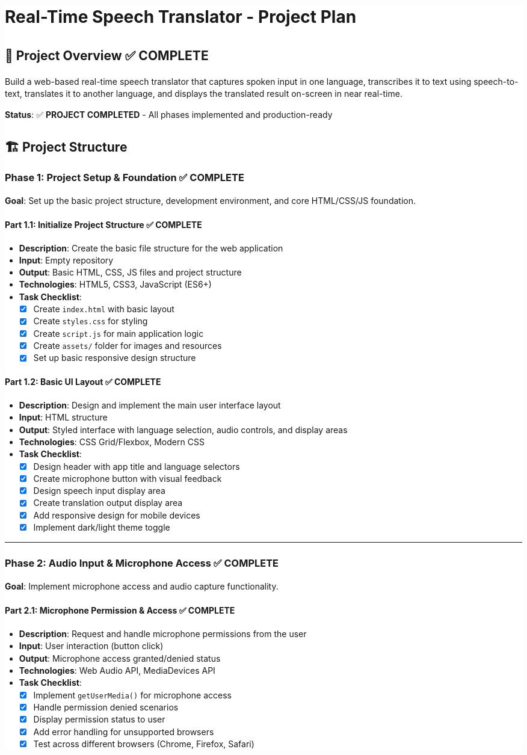 # Real-Time Speech Translator - Project Plan

## 🎯 Project Overview ✅ COMPLETE
Build a web-based real-time speech translator that captures spoken input in one language, transcribes it to text using speech-to-text, translates it to another language, and displays the translated result on-screen in near real-time.

**Status**: ✅ **PROJECT COMPLETED** - All phases implemented and production-ready

## 🏗️ Project Structure

### Phase 1: Project Setup & Foundation ✅ COMPLETE
**Goal**: Set up the basic project structure, development environment, and core HTML/CSS/JS foundation.

#### Part 1.1: Initialize Project Structure ✅ COMPLETE
- **Description**: Create the basic file structure for the web application
- **Input**: Empty repository
- **Output**: Basic HTML, CSS, JS files and project structure
- **Technologies**: HTML5, CSS3, JavaScript (ES6+)
- **Task Checklist**:
  - [x] Create `index.html` with basic layout
  - [x] Create `styles.css` for styling
  - [x] Create `script.js` for main application logic
  - [x] Create `assets/` folder for images and resources
  - [x] Set up basic responsive design structure

#### Part 1.2: Basic UI Layout ✅ COMPLETE
- **Description**: Design and implement the main user interface layout
- **Input**: HTML structure
- **Output**: Styled interface with language selection, audio controls, and display areas
- **Technologies**: CSS Grid/Flexbox, Modern CSS
- **Task Checklist**:
  - [x] Design header with app title and language selectors
  - [x] Create microphone button with visual feedback
  - [x] Design speech input display area
  - [x] Create translation output display area
  - [x] Add responsive design for mobile devices
  - [x] Implement dark/light theme toggle

---

### Phase 2: Audio Input & Microphone Access ✅ COMPLETE
**Goal**: Implement microphone access and audio capture functionality.

#### Part 2.1: Microphone Permission & Access ✅ COMPLETE
- **Description**: Request and handle microphone permissions from the user
- **Input**: User interaction (button click)
- **Output**: Microphone access granted/denied status
- **Technologies**: Web Audio API, MediaDevices API
- **Task Checklist**:
  - [x] Implement `getUserMedia()` for microphone access
  - [x] Handle permission denied scenarios
  - [x] Display permission status to user
  - [x] Add error handling for unsupported browsers
  - [x] Test across different browsers (Chrome, Firefox, Safari)
